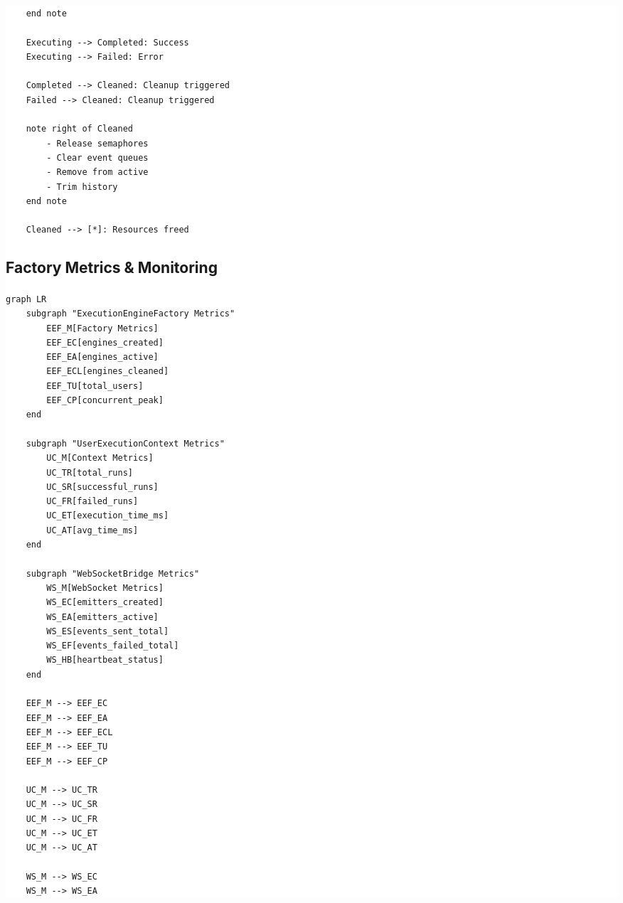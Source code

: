 ```mermaid
    end note
    
    Executing --> Completed: Success
    Executing --> Failed: Error
    
    Completed --> Cleaned: Cleanup triggered
    Failed --> Cleaned: Cleanup triggered
    
    note right of Cleaned
        - Release semaphores
        - Clear event queues
        - Remove from active
        - Trim history
    end note
    
    Cleaned --> [*]: Resources freed
```

## Factory Metrics & Monitoring

```mermaid
graph LR
    subgraph "ExecutionEngineFactory Metrics"
        EEF_M[Factory Metrics]
        EEF_EC[engines_created]
        EEF_EA[engines_active]
        EEF_ECL[engines_cleaned]
        EEF_TU[total_users]
        EEF_CP[concurrent_peak]
    end
    
    subgraph "UserExecutionContext Metrics"
        UC_M[Context Metrics]
        UC_TR[total_runs]
        UC_SR[successful_runs]
        UC_FR[failed_runs]
        UC_ET[execution_time_ms]
        UC_AT[avg_time_ms]
    end
    
    subgraph "WebSocketBridge Metrics"
        WS_M[WebSocket Metrics]
        WS_EC[emitters_created]
        WS_EA[emitters_active]
        WS_ES[events_sent_total]
        WS_EF[events_failed_total]
        WS_HB[heartbeat_status]
    end
    
    EEF_M --> EEF_EC
    EEF_M --> EEF_EA
    EEF_M --> EEF_ECL
    EEF_M --> EEF_TU
    EEF_M --> EEF_CP
    
    UC_M --> UC_TR
    UC_M --> UC_SR
    UC_M --> UC_FR
    UC_M --> UC_ET
    UC_M --> UC_AT
    
    WS_M --> WS_EC
    WS_M --> WS_EA
```